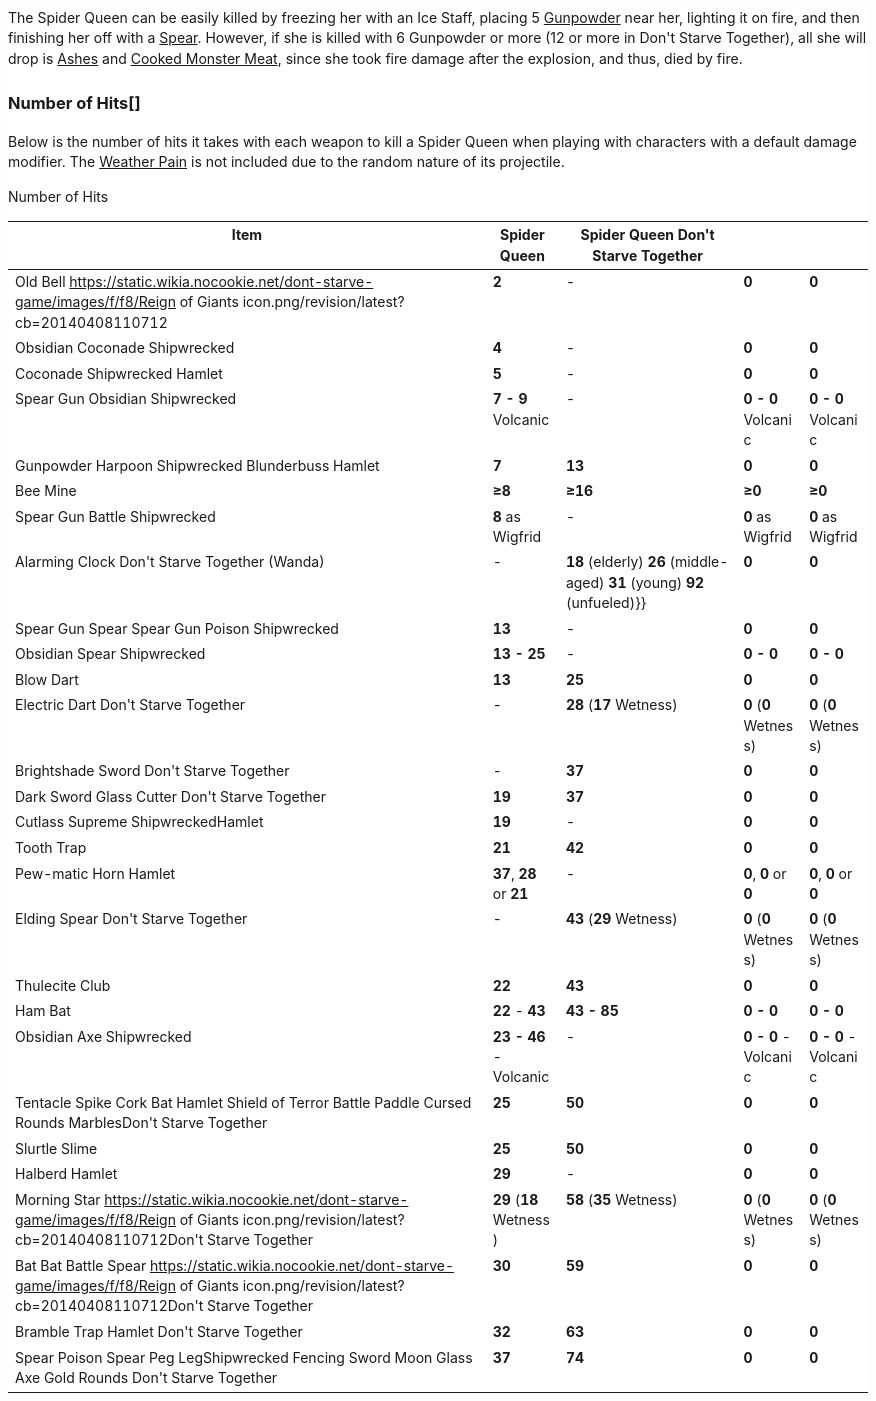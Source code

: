 The Spider Queen can be easily killed by freezing her with an Ice Staff, placing 5 [Gunpowder](/wiki/Gunpowder "Gunpowder") near her, lighting it on fire, and then finishing her off with a [Spear](/wiki/Spear "Spear"). However, if she is killed with 6 Gunpowder or more (12 or more in Don't Starve Together), all she will drop is [Ashes](/wiki/Ashes "Ashes") and [Cooked Monster Meat](/wiki/Cooked_Monster_Meat "Cooked Monster Meat"), since she took fire damage after the explosion, and thus, died by fire.

### Number of Hits[]

Below is the number of hits it takes with each weapon to kill a Spider Queen when playing with characters with a default damage modifier. The [Weather Pain](/wiki/Weather_Pain "Weather Pain") is not included due to the random nature of its projectile.

Number of Hits

| Item | Spider Queen | Spider Queen Don't Starve Together |  |  |
| --- | --- | --- | --- | --- |
| Old Bell https://static.wikia.nocookie.net/dont-starve-game/images/f/f8/Reign of Giants icon.png/revision/latest?cb=20140408110712 | **2** | - | **0** | **0** |
| Obsidian Coconade Shipwrecked | **4** | - | **0** | **0** |
| Coconade Shipwrecked Hamlet | **5** | - | **0** | **0** |
| Spear Gun Obsidian Shipwrecked | **7 - 9** Volcanic | - | **0 - 0** Volcanic | **0 - 0** Volcanic |
| Gunpowder   Harpoon Shipwrecked  Blunderbuss Hamlet | **7** | **13** | **0** | **0** |
| Bee Mine | **≥8** | **≥16** | **≥0** | **≥0** |
| Spear Gun Battle Shipwrecked | **8** as Wigfrid | - | **0** as Wigfrid | **0** as Wigfrid |
| Alarming Clock Don't Starve Together (Wanda) | - | **18** (elderly) **26** (middle-aged) **31** (young) **92** (unfueled)}} | **0** | **0** |
| Spear Gun Spear Spear Gun Poison Shipwrecked | **13** | - | **0** | **0** |
| Obsidian Spear Shipwrecked | **13 - 25** | - | **0 - 0** | **0 - 0** |
| Blow Dart | **13** | **25** | **0** | **0** |
| Electric Dart Don't Starve Together | - | **28** (**17** Wetness) | **0** (**0** Wetness) | **0** (**0** Wetness) |
| Brightshade Sword Don't Starve Together | - | **37** | **0** | **0** |
| Dark Sword  Glass Cutter Don't Starve Together | **19** | **37** | **0** | **0** |
| Cutlass Supreme ShipwreckedHamlet | **19** | - | **0** | **0** |
| Tooth Trap | **21** | **42** | **0** | **0** |
| Pew-matic Horn Hamlet | **37**, **28** or **21** | - | **0**, **0** or **0** | **0**, **0** or **0** |
| Elding Spear Don't Starve Together | - | **43** (**29** Wetness) | **0** (**0** Wetness) | **0** (**0** Wetness) |
| Thulecite Club | **22** | **43** | **0** | **0** |
| Ham Bat | **22** - **43** | **43 - 85** | **0 - 0** | **0 - 0** |
| Obsidian Axe Shipwrecked | **23 - 46** - Volcanic | - | **0 - 0** - Volcanic | **0 - 0** - Volcanic |
| Tentacle Spike  Cork Bat Hamlet Shield of Terror Battle Paddle Cursed Rounds MarblesDon't Starve Together | **25** | **50** | **0** | **0** |
| Slurtle Slime | **25** | **50** | **0** | **0** |
| Halberd Hamlet | **29** | - | **0** | **0** |
| Morning Star https://static.wikia.nocookie.net/dont-starve-game/images/f/f8/Reign of Giants icon.png/revision/latest?cb=20140408110712Don't Starve Together | **29** (**18** Wetness) | **58** (**35** Wetness) | **0** (**0** Wetness) | **0** (**0** Wetness) |
| Bat Bat  Battle Spear https://static.wikia.nocookie.net/dont-starve-game/images/f/f8/Reign of Giants icon.png/revision/latest?cb=20140408110712Don't Starve Together | **30** | **59** | **0** | **0** |
| Bramble Trap Hamlet Don't Starve Together | **32** | **63** | **0** | **0** |
| Spear  Poison Spear Peg LegShipwrecked  Fencing Sword Moon Glass Axe Gold Rounds Don't Starve Together | **37** | **74** | **0** | **0** |